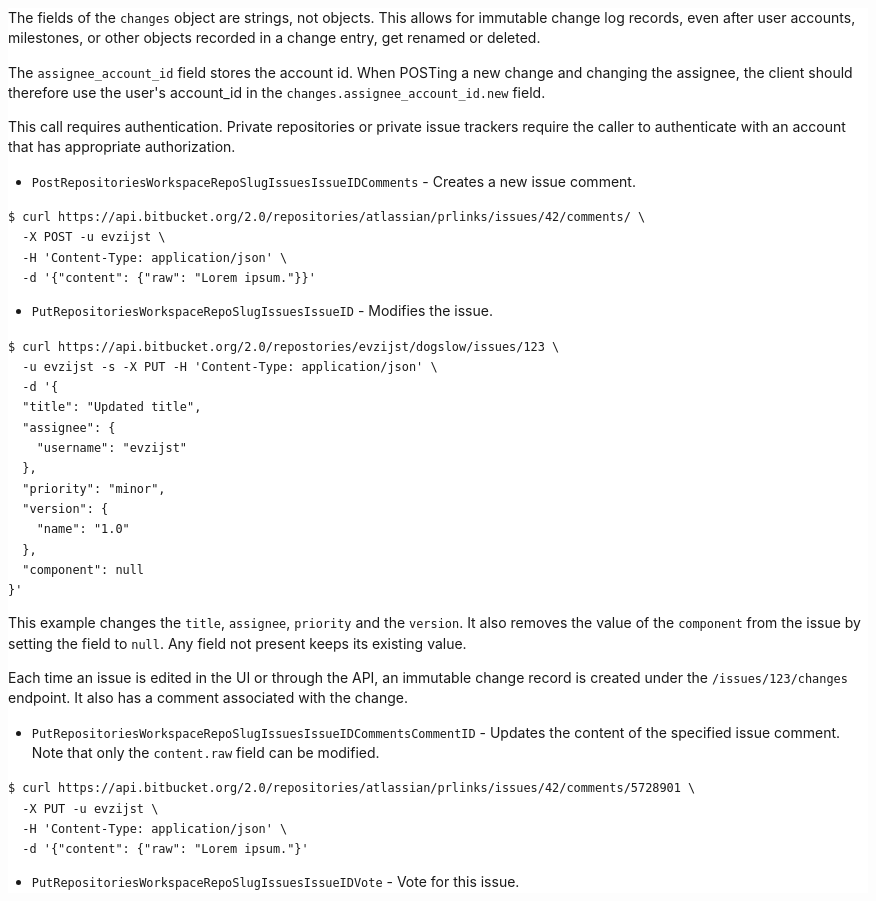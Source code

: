 The fields of the `changes` object are strings, not objects. This
allows for immutable change log records, even after user accounts,
milestones, or other objects recorded in a change entry, get renamed or
deleted.

The `assignee_account_id` field stores the account id. When POSTing a
new change and changing the assignee, the client should therefore use
the user's account_id in the `changes.assignee_account_id.new` field.

This call requires authentication. Private repositories or private
issue trackers require the caller to authenticate with an account that
has appropriate authorization.
* `PostRepositoriesWorkspaceRepoSlugIssuesIssueIDComments` - Creates a new issue comment.

```
$ curl https://api.bitbucket.org/2.0/repositories/atlassian/prlinks/issues/42/comments/ \
  -X POST -u evzijst \
  -H 'Content-Type: application/json' \
  -d '{"content": {"raw": "Lorem ipsum."}}'
```
* `PutRepositoriesWorkspaceRepoSlugIssuesIssueID` - Modifies the issue.

```
$ curl https://api.bitbucket.org/2.0/repostories/evzijst/dogslow/issues/123 \
  -u evzijst -s -X PUT -H 'Content-Type: application/json' \
  -d '{
  "title": "Updated title",
  "assignee": {
    "username": "evzijst"
  },
  "priority": "minor",
  "version": {
    "name": "1.0"
  },
  "component": null
}'
```

This example changes the `title`, `assignee`, `priority` and the
`version`. It also removes the value of the `component` from the issue
by setting the field to `null`. Any field not present keeps its existing
value.

Each time an issue is edited in the UI or through the API, an immutable
change record is created under the `/issues/123/changes` endpoint. It
also has a comment associated with the change.
* `PutRepositoriesWorkspaceRepoSlugIssuesIssueIDCommentsCommentID` - Updates the content of the specified issue comment. Note that only
the `content.raw` field can be modified.

```
$ curl https://api.bitbucket.org/2.0/repositories/atlassian/prlinks/issues/42/comments/5728901 \
  -X PUT -u evzijst \
  -H 'Content-Type: application/json' \
  -d '{"content": {"raw": "Lorem ipsum."}'
```
* `PutRepositoriesWorkspaceRepoSlugIssuesIssueIDVote` - Vote for this issue.

